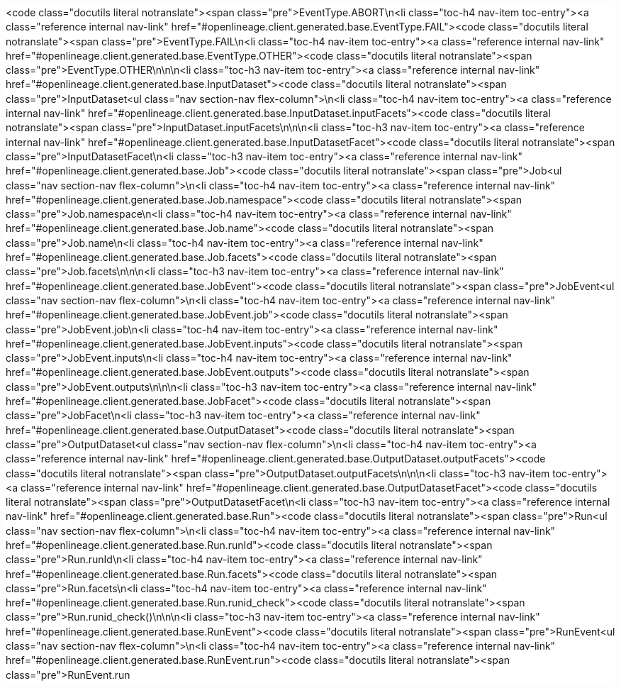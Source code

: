 <code class=\"docutils literal notranslate\"><span class=\"pre\">EventType.ABORT</span></code></a></li>\n<li class=\"toc-h4 nav-item toc-entry\"><a class=\"reference internal nav-link\" href=\"#openlineage.client.generated.base.EventType.FAIL\"><code class=\"docutils literal notranslate\"><span class=\"pre\">EventType.FAIL</span></code></a></li>\n<li class=\"toc-h4 nav-item toc-entry\"><a class=\"reference internal nav-link\" href=\"#openlineage.client.generated.base.EventType.OTHER\"><code class=\"docutils literal notranslate\"><span class=\"pre\">EventType.OTHER</span></code></a></li>\n</ul>\n</li>\n<li class=\"toc-h3 nav-item toc-entry\"><a class=\"reference internal nav-link\" href=\"#openlineage.client.generated.base.InputDataset\"><code class=\"docutils literal notranslate\"><span class=\"pre\">InputDataset</span></code></a><ul class=\"nav section-nav flex-column\">\n<li class=\"toc-h4 nav-item toc-entry\"><a class=\"reference internal nav-link\" href=\"#openlineage.client.generated.base.InputDataset.inputFacets\"><code class=\"docutils literal notranslate\"><span class=\"pre\">InputDataset.inputFacets</span></code></a></li>\n</ul>\n</li>\n<li class=\"toc-h3 nav-item toc-entry\"><a class=\"reference internal nav-link\" href=\"#openlineage.client.generated.base.InputDatasetFacet\"><code class=\"docutils literal notranslate\"><span class=\"pre\">InputDatasetFacet</span></code></a></li>\n<li class=\"toc-h3 nav-item toc-entry\"><a class=\"reference internal nav-link\" href=\"#openlineage.client.generated.base.Job\"><code class=\"docutils literal notranslate\"><span class=\"pre\">Job</span></code></a><ul class=\"nav section-nav flex-column\">\n<li class=\"toc-h4 nav-item toc-entry\"><a class=\"reference internal nav-link\" href=\"#openlineage.client.generated.base.Job.namespace\"><code class=\"docutils literal notranslate\"><span class=\"pre\">Job.namespace</span></code></a></li>\n<li class=\"toc-h4 nav-item toc-entry\"><a class=\"reference internal nav-link\" href=\"#openlineage.client.generated.base.Job.name\"><code class=\"docutils literal notranslate\"><span class=\"pre\">Job.name</span></code></a></li>\n<li class=\"toc-h4 nav-item toc-entry\"><a class=\"reference internal nav-link\" href=\"#openlineage.client.generated.base.Job.facets\"><code class=\"docutils literal notranslate\"><span class=\"pre\">Job.facets</span></code></a></li>\n</ul>\n</li>\n<li class=\"toc-h3 nav-item toc-entry\"><a class=\"reference internal nav-link\" href=\"#openlineage.client.generated.base.JobEvent\"><code class=\"docutils literal notranslate\"><span class=\"pre\">JobEvent</span></code></a><ul class=\"nav section-nav flex-column\">\n<li class=\"toc-h4 nav-item toc-entry\"><a class=\"reference internal nav-link\" href=\"#openlineage.client.generated.base.JobEvent.job\"><code class=\"docutils literal notranslate\"><span class=\"pre\">JobEvent.job</span></code></a></li>\n<li class=\"toc-h4 nav-item toc-entry\"><a class=\"reference internal nav-link\" href=\"#openlineage.client.generated.base.JobEvent.inputs\"><code class=\"docutils literal notranslate\"><span class=\"pre\">JobEvent.inputs</span></code></a></li>\n<li class=\"toc-h4 nav-item toc-entry\"><a class=\"reference internal nav-link\" href=\"#openlineage.client.generated.base.JobEvent.outputs\"><code class=\"docutils literal notranslate\"><span class=\"pre\">JobEvent.outputs</span></code></a></li>\n</ul>\n</li>\n<li class=\"toc-h3 nav-item toc-entry\"><a class=\"reference internal nav-link\" href=\"#openlineage.client.generated.base.JobFacet\"><code class=\"docutils literal notranslate\"><span class=\"pre\">JobFacet</span></code></a></li>\n<li class=\"toc-h3 nav-item toc-entry\"><a class=\"reference internal nav-link\" href=\"#openlineage.client.generated.base.OutputDataset\"><code class=\"docutils literal notranslate\"><span class=\"pre\">OutputDataset</span></code></a><ul class=\"nav section-nav flex-column\">\n<li class=\"toc-h4 nav-item toc-entry\"><a class=\"reference internal nav-link\" href=\"#openlineage.client.generated.base.OutputDataset.outputFacets\"><code class=\"docutils literal notranslate\"><span class=\"pre\">OutputDataset.outputFacets</span></code></a></li>\n</ul>\n</li>\n<li class=\"toc-h3 nav-item toc-entry\"><a class=\"reference internal nav-link\" href=\"#openlineage.client.generated.base.OutputDatasetFacet\"><code class=\"docutils literal notranslate\"><span class=\"pre\">OutputDatasetFacet</span></code></a></li>\n<li class=\"toc-h3 nav-item toc-entry\"><a class=\"reference internal nav-link\" href=\"#openlineage.client.generated.base.Run\"><code class=\"docutils literal notranslate\"><span class=\"pre\">Run</span></code></a><ul class=\"nav section-nav flex-column\">\n<li class=\"toc-h4 nav-item toc-entry\"><a class=\"reference internal nav-link\" href=\"#openlineage.client.generated.base.Run.runId\"><code class=\"docutils literal notranslate\"><span class=\"pre\">Run.runId</span></code></a></li>\n<li class=\"toc-h4 nav-item toc-entry\"><a class=\"reference internal nav-link\" href=\"#openlineage.client.generated.base.Run.facets\"><code class=\"docutils literal notranslate\"><span class=\"pre\">Run.facets</span></code></a></li>\n<li class=\"toc-h4 nav-item toc-entry\"><a class=\"reference internal nav-link\" href=\"#openlineage.client.generated.base.Run.runid_check\"><code class=\"docutils literal notranslate\"><span class=\"pre\">Run.runid_check()</span></code></a></li>\n</ul>\n</li>\n<li class=\"toc-h3 nav-item toc-entry\"><a class=\"reference internal nav-link\" href=\"#openlineage.client.generated.base.RunEvent\"><code class=\"docutils literal notranslate\"><span class=\"pre\">RunEvent</span></code></a><ul class=\"nav section-nav flex-column\">\n<li class=\"toc-h4 nav-item toc-entry\"><a class=\"reference internal nav-link\" href=\"#openlineage.client.generated.base.RunEvent.run\"><code class=\"docutils literal notranslate\"><span class=\"pre\">RunEvent.run